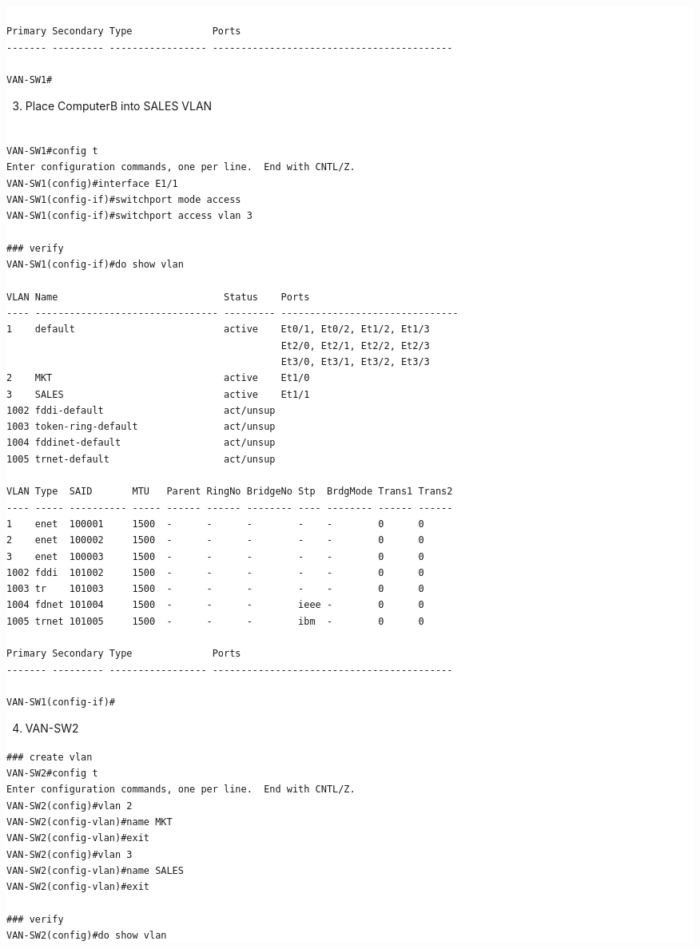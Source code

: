```

Primary Secondary Type              Ports
------- --------- ----------------- ------------------------------------------

VAN-SW1#
```

3. Place ComputerB into SALES VLAN

```

VAN-SW1#config t
Enter configuration commands, one per line.  End with CNTL/Z.
VAN-SW1(config)#interface E1/1
VAN-SW1(config-if)#switchport mode access
VAN-SW1(config-if)#switchport access vlan 3

### verify
VAN-SW1(config-if)#do show vlan

VLAN Name                             Status    Ports
---- -------------------------------- --------- -------------------------------
1    default                          active    Et0/1, Et0/2, Et1/2, Et1/3
                                                Et2/0, Et2/1, Et2/2, Et2/3
                                                Et3/0, Et3/1, Et3/2, Et3/3
2    MKT                              active    Et1/0
3    SALES                            active    Et1/1
1002 fddi-default                     act/unsup
1003 token-ring-default               act/unsup
1004 fddinet-default                  act/unsup
1005 trnet-default                    act/unsup

VLAN Type  SAID       MTU   Parent RingNo BridgeNo Stp  BrdgMode Trans1 Trans2
---- ----- ---------- ----- ------ ------ -------- ---- -------- ------ ------
1    enet  100001     1500  -      -      -        -    -        0      0
2    enet  100002     1500  -      -      -        -    -        0      0
3    enet  100003     1500  -      -      -        -    -        0      0
1002 fddi  101002     1500  -      -      -        -    -        0      0
1003 tr    101003     1500  -      -      -        -    -        0      0
1004 fdnet 101004     1500  -      -      -        ieee -        0      0
1005 trnet 101005     1500  -      -      -        ibm  -        0      0

Primary Secondary Type              Ports
------- --------- ----------------- ------------------------------------------

VAN-SW1(config-if)#

```

4. VAN-SW2

```
### create vlan
VAN-SW2#config t
Enter configuration commands, one per line.  End with CNTL/Z.
VAN-SW2(config)#vlan 2
VAN-SW2(config-vlan)#name MKT
VAN-SW2(config-vlan)#exit
VAN-SW2(config)#vlan 3
VAN-SW2(config-vlan)#name SALES
VAN-SW2(config-vlan)#exit

### verify
VAN-SW2(config)#do show vlan

```